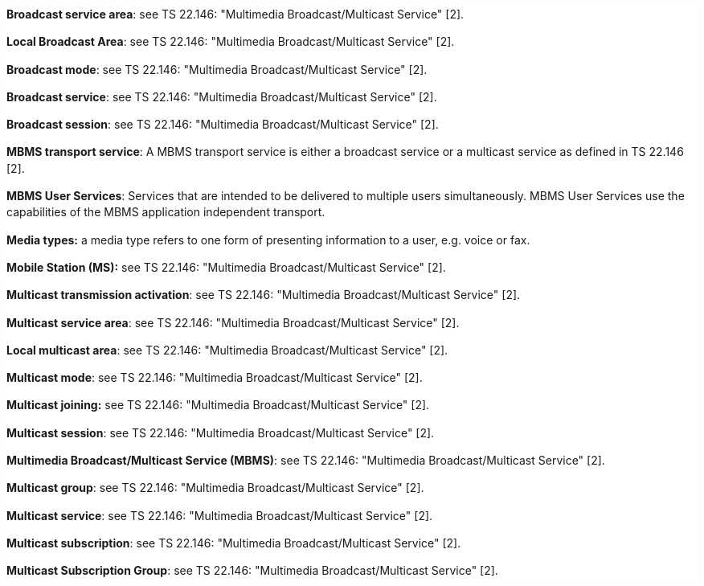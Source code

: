 **Broadcast service area**: see TS 22.146: \"Multimedia
Broadcast/Multicast Service\" \[2\].

**Local Broadcast Area**: see TS 22.146: \"Multimedia
Broadcast/Multicast Service\" \[2\].

**Broadcast mode**: see TS 22.146: \"Multimedia Broadcast/Multicast
Service\" \[2\].

**Broadcast service**: see TS 22.146: \"Multimedia Broadcast/Multicast
Service\" \[2\].

**Broadcast session**: see TS 22.146: \"Multimedia Broadcast/Multicast
Service\" \[2\].

**MBMS transport service**: A MBMS transport service is either a
broadcast service or a multicast service as defined in TS 22.146 \[2\].

**MBMS User Services**: Services that are intended to be delivered to
multiple users simultaneously. MBMS User Services use the capabilities
of the MBMS application independent transport.

**Media types:** a media type refers to one form of presenting
information to a user, e.g. voice or fax.

**Mobile Station (MS):** see TS 22.146: \"Multimedia Broadcast/Multicast
Service\" \[2\].

**Multicast transmission activation**: see TS 22.146: \"Multimedia
Broadcast/Multicast Service\" \[2\].

**Multicast service area**: see TS 22.146: \"Multimedia
Broadcast/Multicast Service\" \[2\].

**Local multicast area**: see TS 22.146: \"Multimedia
Broadcast/Multicast Service\" \[2\].

**Multicast mode**: see TS 22.146: \"Multimedia Broadcast/Multicast
Service\" \[2\].

**Multicast joining:** see TS 22.146: \"Multimedia Broadcast/Multicast
Service\" \[2\].

**Multicast session**: see TS 22.146: \"Multimedia Broadcast/Multicast
Service\" \[2\].

**Multimedia Broadcast/Multicast Service (MBMS)**: see TS 22.146:
\"Multimedia Broadcast/Multicast Service\" \[2\].

**Multicast group**: see TS 22.146: \"Multimedia Broadcast/Multicast
Service\" \[2\].

**Multicast service**: see TS 22.146: \"Multimedia Broadcast/Multicast
Service\" \[2\].

**Multicast subscription**: see TS 22.146: \"Multimedia
Broadcast/Multicast Service\" \[2\].

**Multicast Subscription Group**: see TS 22.146: \"Multimedia
Broadcast/Multicast Service\" \[2\].
